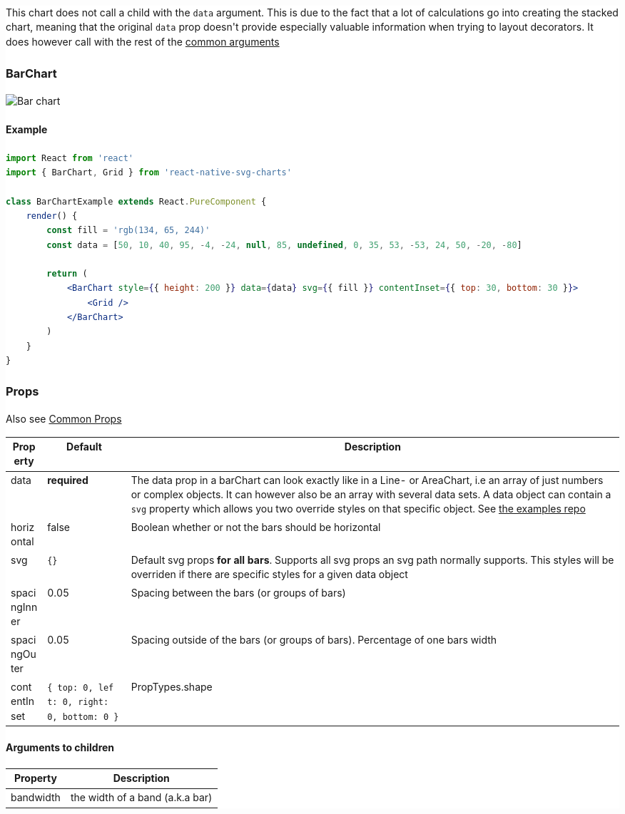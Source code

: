 This chart does not call a child with the `data` argument. This is due to the fact that a lot of calculations go into
creating the stacked chart, meaning that the original `data` prop doesn't provide especially valuable information
when trying to layout decorators. It does however call with the rest of the [common arguments](#common-arguments-to-children)

### BarChart

![Bar chart](https://raw.githubusercontent.com/jesperlekland/react-native-svg-charts/master/screenshots/bar-chart.png)

#### Example

```jsx
import React from 'react'
import { BarChart, Grid } from 'react-native-svg-charts'

class BarChartExample extends React.PureComponent {
    render() {
        const fill = 'rgb(134, 65, 244)'
        const data = [50, 10, 40, 95, -4, -24, null, 85, undefined, 0, 35, 53, -53, 24, 50, -20, -80]

        return (
            <BarChart style={{ height: 200 }} data={data} svg={{ fill }} contentInset={{ top: 30, bottom: 30 }}>
                <Grid />
            </BarChart>
        )
    }
}
```

### Props

Also see [Common Props](#common-props)

| Property     | Default                                    | Description                                                                                                                                                                                                                                                                                                                                                                             |
| ------------ | ------------------------------------------ | --------------------------------------------------------------------------------------------------------------------------------------------------------------------------------------------------------------------------------------------------------------------------------------------------------------------------------------------------------------------------------------- |
| data         | **required**                               | The data prop in a barChart can look exactly like in a Line- or AreaChart, i.e an array of just numbers or complex objects. It can however also be an array with several data sets. A data object can contain a `svg` property which allows you two override styles on that specific object. See [the examples repo](https://github.com/JesperLekland/react-native-svg-charts-examples) |
| horizontal   | false                                      | Boolean whether or not the bars should be horizontal                                                                                                                                                                                                                                                                                                                                    |
| svg          | `{}`                                       | Default svg props **for all bars**. Supports all svg props an svg path normally supports. This styles will be overriden if there are specific styles for a given data object                                                                                                                                                                                                            |
| spacingInner | 0.05                                       | Spacing between the bars (or groups of bars)                                                                                                                                                                                                                                                                                                                                            |
| spacingOuter | 0.05                                       | Spacing outside of the bars (or groups of bars). Percentage of one bars width                                                                                                                                                                                                                                                                                                           |
| contentInset | `{ top: 0, left: 0, right: 0, bottom: 0 }` | PropTypes.shape                                                                                                                                                                                                                                                                                                                                                                         |

#### Arguments to children

| Property  | Description                     |
| --------- | ------------------------------- |
| bandwidth | the width of a band (a.k.a bar) |
